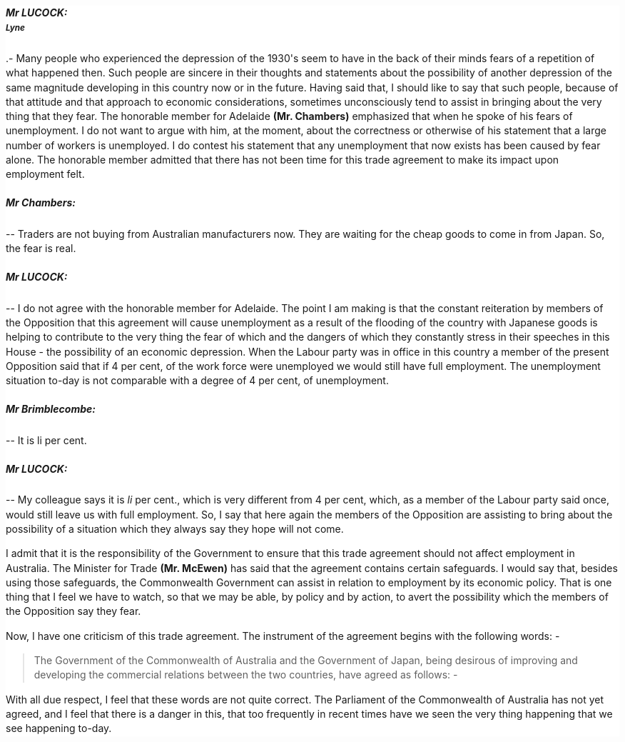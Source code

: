 ##### Mr LUCOCK:<br><small class="text-muted">Lyne</small>

.- Many people who experienced the depression of the 1930's seem to have in the back of their minds fears of a repetition of what happened then. Such people are sincere in their thoughts and statements about the possibility of another depression of the same magnitude developing in this country now or in the future. Having said that, I should like to say that such people, because of that attitude and that approach to economic considerations, sometimes unconsciously tend to assist in bringing about the very thing that they fear. The honorable member for Adelaide  **(Mr. Chambers)**  emphasized that when he spoke of his fears of unemployment. I do not want to argue with him, at the moment, about the correctness or otherwise of his statement that a large number of workers is unemployed. I do contest his statement that any unemployment that now exists has been caused by fear alone. The honorable member admitted that there has not been time for this trade agreement to make its impact upon employment felt. 

##### Mr Chambers:

--  Traders are not buying from Australian manufacturers now. They are waiting for the cheap goods to come in from Japan. So, the fear is real. 

##### Mr LUCOCK:

--  I do not agree with the honorable member for Adelaide. The point I am making is that the constant reiteration by members of the Opposition that this agreement will cause unemployment as a result of the flooding of the country with Japanese goods is helping to contribute to the very thing the fear of which and the dangers of which they constantly stress in their speeches in this House - the possibility of an economic depression. When the Labour party was in office in this country a member of the present Opposition said that if 4 per cent, of the work force were unemployed we would still have full employment. The unemployment situation to-day is not comparable with a degree of 4 per cent, of unemployment. 

##### Mr Brimblecombe:

-- It is li per cent. 

##### Mr LUCOCK:

--  My colleague says it is  *li*  per cent., which is very different from 4 per cent, which, as a member of the Labour party said once, would still leave us with full employment. So, I say that here again the members of the Opposition are assisting to bring about the possibility of a situation which they always say they hope will not come. 

I admit that it is the responsibility of the Government to ensure that this trade agreement should not affect employment in Australia. The Minister for Trade  **(Mr. McEwen)**  has said that the agreement contains certain safeguards. I would say that, besides using those safeguards, the Commonwealth Government can assist in relation to employment by its economic policy. That is one thing that I feel we have to watch, so that we may be able, by policy and by action, to avert the possibility which the members of the Opposition say they fear. 

Now, I have one criticism of this trade agreement. The instrument of the agreement begins with the following words: - 

  >The Government of the Commonwealth of Australia and the Government of Japan, being desirous of improving and developing the commercial relations between the two countries, have agreed as follows: - 

With all due respect, I feel that these words are not quite correct. The Parliament of the Commonwealth of Australia has not yet agreed, and I feel that there is a danger in this, that too frequently in recent times have we seen the very thing happening that we see happening to-day. 
